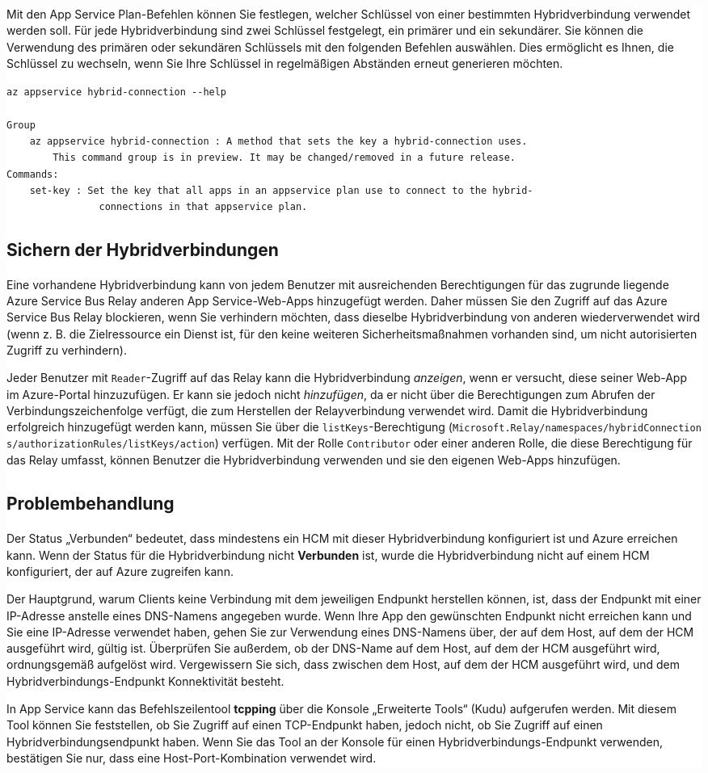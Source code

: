 Mit den App Service Plan-Befehlen können Sie festlegen, welcher Schlüssel von einer bestimmten Hybridverbindung verwendet werden soll. Für jede Hybridverbindung sind zwei Schlüssel festgelegt, ein primärer und ein sekundärer. Sie können die Verwendung des primären oder sekundären Schlüssels mit den folgenden Befehlen auswählen. Dies ermöglicht es Ihnen, die Schlüssel zu wechseln, wenn Sie Ihre Schlüssel in regelmäßigen Abständen erneut generieren möchten. 

```azurecli
az appservice hybrid-connection --help

Group
    az appservice hybrid-connection : A method that sets the key a hybrid-connection uses.
        This command group is in preview. It may be changed/removed in a future release.
Commands:
    set-key : Set the key that all apps in an appservice plan use to connect to the hybrid-
                connections in that appservice plan.
```

## <a name="secure-your-hybrid-connections"></a>Sichern der Hybridverbindungen ##

Eine vorhandene Hybridverbindung kann von jedem Benutzer mit ausreichenden Berechtigungen für das zugrunde liegende Azure Service Bus Relay anderen App Service-Web-Apps hinzugefügt werden. Daher müssen Sie den Zugriff auf das Azure Service Bus Relay blockieren, wenn Sie verhindern möchten, dass dieselbe Hybridverbindung von anderen wiederverwendet wird (wenn z. B. die Zielressource ein Dienst ist, für den keine weiteren Sicherheitsmaßnahmen vorhanden sind, um nicht autorisierten Zugriff zu verhindern).

Jeder Benutzer mit `Reader`-Zugriff auf das Relay kann die Hybridverbindung _anzeigen_, wenn er versucht, diese seiner Web-App im Azure-Portal hinzuzufügen. Er kann sie jedoch nicht _hinzufügen_, da er nicht über die Berechtigungen zum Abrufen der Verbindungszeichenfolge verfügt, die zum Herstellen der Relayverbindung verwendet wird. Damit die Hybridverbindung erfolgreich hinzugefügt werden kann, müssen Sie über die `listKeys`-Berechtigung (`Microsoft.Relay/namespaces/hybridConnections/authorizationRules/listKeys/action`) verfügen. Mit der Rolle `Contributor` oder einer anderen Rolle, die diese Berechtigung für das Relay umfasst, können Benutzer die Hybridverbindung verwenden und sie den eigenen Web-Apps hinzufügen.

## <a name="troubleshooting"></a>Problembehandlung ##

Der Status „Verbunden“ bedeutet, dass mindestens ein HCM mit dieser Hybridverbindung konfiguriert ist und Azure erreichen kann. Wenn der Status für die Hybridverbindung nicht **Verbunden** ist, wurde die Hybridverbindung nicht auf einem HCM konfiguriert, der auf Azure zugreifen kann.

Der Hauptgrund, warum Clients keine Verbindung mit dem jeweiligen Endpunkt herstellen können, ist, dass der Endpunkt mit einer IP-Adresse anstelle eines DNS-Namens angegeben wurde. Wenn Ihre App den gewünschten Endpunkt nicht erreichen kann und Sie eine IP-Adresse verwendet haben, gehen Sie zur Verwendung eines DNS-Namens über, der auf dem Host, auf dem der HCM ausgeführt wird, gültig ist. Überprüfen Sie außerdem, ob der DNS-Name auf dem Host, auf dem der HCM ausgeführt wird, ordnungsgemäß aufgelöst wird. Vergewissern Sie sich, dass zwischen dem Host, auf dem der HCM ausgeführt wird, und dem Hybridverbindungs-Endpunkt Konnektivität besteht.  

In App Service kann das Befehlszeilentool **tcpping** über die Konsole „Erweiterte Tools“ (Kudu) aufgerufen werden. Mit diesem Tool können Sie feststellen, ob Sie Zugriff auf einen TCP-Endpunkt haben, jedoch nicht, ob Sie Zugriff auf einen Hybridverbindungsendpunkt haben. Wenn Sie das Tool an der Konsole für einen Hybridverbindungs-Endpunkt verwenden, bestätigen Sie nur, dass eine Host-Port-Kombination verwendet wird.  

